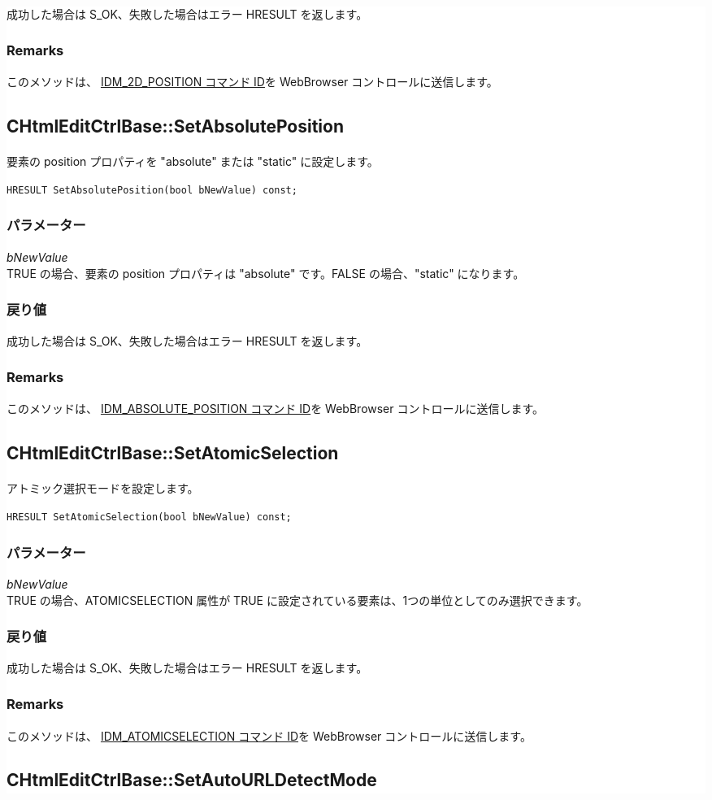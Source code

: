 成功した場合は S_OK、失敗した場合はエラー HRESULT を返します。

### <a name="remarks"></a>Remarks

このメソッドは、 [IDM_2D_POSITION コマンド ID](/previous-versions/aa769887\(v=vs.85\))を WebBrowser コントロールに送信します。

##  <a name="setabsoluteposition"></a>CHtmlEditCtrlBase::SetAbsolutePosition

要素の position プロパティを "absolute" または "static" に設定します。

```
HRESULT SetAbsolutePosition(bool bNewValue) const;
```

### <a name="parameters"></a>パラメーター

*bNewValue*<br/>
TRUE の場合、要素の position プロパティは "absolute" です。FALSE の場合、"static" になります。

### <a name="return-value"></a>戻り値

成功した場合は S_OK、失敗した場合はエラー HRESULT を返します。

### <a name="remarks"></a>Remarks

このメソッドは、 [IDM_ABSOLUTE_POSITION コマンド ID](/previous-versions/aa769889\(v=vs.85\))を WebBrowser コントロールに送信します。

##  <a name="setatomicselection"></a>CHtmlEditCtrlBase::SetAtomicSelection

アトミック選択モードを設定します。

```
HRESULT SetAtomicSelection(bool bNewValue) const;
```

### <a name="parameters"></a>パラメーター

*bNewValue*<br/>
TRUE の場合、ATOMICSELECTION 属性が TRUE に設定されている要素は、1つの単位としてのみ選択できます。

### <a name="return-value"></a>戻り値

成功した場合は S_OK、失敗した場合はエラー HRESULT を返します。

### <a name="remarks"></a>Remarks

このメソッドは、 [IDM_ATOMICSELECTION コマンド ID](/previous-versions/aa769892\(v=vs.85\))を WebBrowser コントロールに送信します。

##  <a name="setautourldetectmode"></a>  CHtmlEditCtrlBase::SetAutoURLDetectMode
